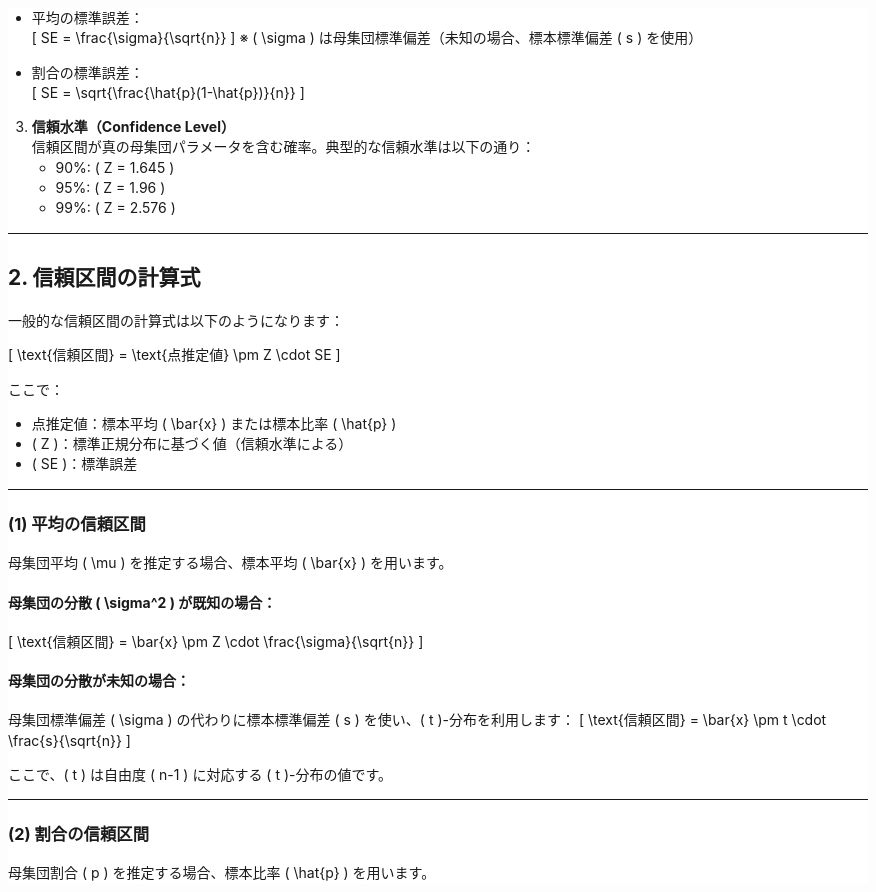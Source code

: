    - 平均の標準誤差：  
     \[
     SE = \frac{\sigma}{\sqrt{n}}
     \]
     ※ \( \sigma \) は母集団標準偏差（未知の場合、標本標準偏差 \( s \) を使用）

   - 割合の標準誤差：  
     \[
     SE = \sqrt{\frac{\hat{p}(1-\hat{p})}{n}}
     \]

3. **信頼水準（Confidence Level）**  
   信頼区間が真の母集団パラメータを含む確率。典型的な信頼水準は以下の通り：
   - 90%: \( Z = 1.645 \)
   - 95%: \( Z = 1.96 \)
   - 99%: \( Z = 2.576 \)

---

## **2. 信頼区間の計算式**
一般的な信頼区間の計算式は以下のようになります：

\[
\text{信頼区間} = \text{点推定値} \pm Z \cdot SE
\]

ここで：
- 点推定値：標本平均 \( \bar{x} \) または標本比率 \( \hat{p} \)
- \( Z \)：標準正規分布に基づく値（信頼水準による）
- \( SE \)：標準誤差

---

### **(1) 平均の信頼区間**
母集団平均 \( \mu \) を推定する場合、標本平均 \( \bar{x} \) を用います。

#### 母集団の分散 \( \sigma^2 \) が既知の場合：
\[
\text{信頼区間} = \bar{x} \pm Z \cdot \frac{\sigma}{\sqrt{n}}
\]

#### 母集団の分散が未知の場合：
母集団標準偏差 \( \sigma \) の代わりに標本標準偏差 \( s \) を使い、\( t \)-分布を利用します：
\[
\text{信頼区間} = \bar{x} \pm t \cdot \frac{s}{\sqrt{n}}
\]

ここで、\( t \) は自由度 \( n-1 \) に対応する \( t \)-分布の値です。

---

### **(2) 割合の信頼区間**
母集団割合 \( p \) を推定する場合、標本比率 \( \hat{p} \) を用います。
